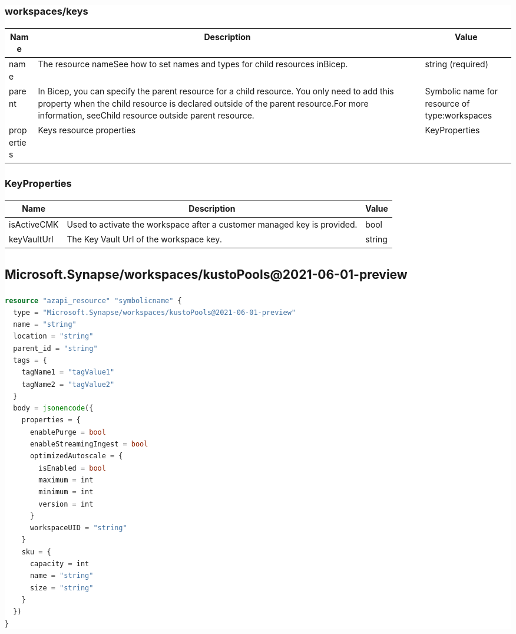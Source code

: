 ### workspaces/keys

| Name | Description | Value |
|-|-|-|
| name | The resource nameSee how to set names and types for child resources inBicep. | string (required) |
| parent | In Bicep, you can specify the parent resource for a child resource. You only need to add this property when the child resource is declared outside of the parent resource.For more information, seeChild resource outside parent resource. | Symbolic name for resource of type:workspaces |
| properties | Keys resource properties | KeyProperties |


### KeyProperties

| Name | Description | Value |
|-|-|-|
| isActiveCMK | Used to activate the workspace after a customer managed key is provided. | bool |
| keyVaultUrl | The Key Vault Url of the workspace key. | string |
## Microsoft.Synapse/workspaces/kustoPools@2021-06-01-preview

```terraform
resource "azapi_resource" "symbolicname" {
  type = "Microsoft.Synapse/workspaces/kustoPools@2021-06-01-preview"
  name = "string"
  location = "string"
  parent_id = "string"
  tags = {
    tagName1 = "tagValue1"
    tagName2 = "tagValue2"
  }
  body = jsonencode({
    properties = {
      enablePurge = bool
      enableStreamingIngest = bool
      optimizedAutoscale = {
        isEnabled = bool
        maximum = int
        minimum = int
        version = int
      }
      workspaceUID = "string"
    }
    sku = {
      capacity = int
      name = "string"
      size = "string"
    }
  })
}

```
